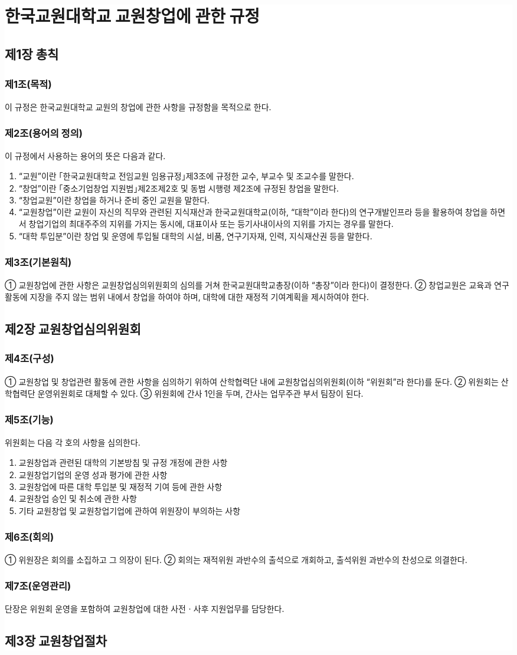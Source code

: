 # 한국교원대학교 교원창업에 관한 규정

## 제1장 총칙

### 제1조(목적)

이 규정은 한국교원대학교 교원의 창업에 관한 사항을 규정함을 목적으로 한다.

### 제2조(용어의 정의)

이 규정에서 사용하는 용어의 뜻은 다음과 같다.

1. “교원”이란 ｢한국교원대학교 전임교원 임용규정｣제3조에 규정한 교수, 부교수 및 조교수를 말한다.
2. “창업”이란 ｢중소기업창업 지원법｣제2조제2호 및 동법 시행령 제2조에 규정된 창업을 말한다.
3. “창업교원”이란 창업을 하거나 준비 중인 교원을 말한다.
4. “교원창업”이란 교원이 자신의 직무와 관련된 지식재산과 한국교원대학교(이하, “대학”이라 한다)의 연구개발인프라 등을 활용하여 창업을 하면서 창업기업의 최대주주의 지위를 가지는 동시에, 대표이사 또는 등기사내이사의 지위를 가지는 경우를 말한다.
5. “대학 투입분”이란 창업 및 운영에 투입될 대학의 시설, 비품, 연구기자재, 인력, 지식재산권 등을 말한다.

### 제3조(기본원칙)

① 교원창업에 관한 사항은 교원창업심의위원회의 심의를 거쳐 한국교원대학교총장(이하 “총장”이라 한다)이 결정한다.
② 창업교원은 교육과 연구 활동에 지장을 주지 않는 범위 내에서 창업을 하여야 하며, 대학에 대한 재정적 기여계획을 제시하여야 한다.

## 제2장 교원창업심의위원회

### 제4조(구성)

① 교원창업 및 창업관련 활동에 관한 사항을 심의하기 위하여 산학협력단 내에 교원창업심의위원회(이하 “위원회”라 한다)를 둔다.
② 위원회는 산학협력단 운영위원회로 대체할 수 있다. ③ 위원회에 간사 1인을 두며, 간사는 업무주관 부서 팀장이 된다.

### 제5조(기능)

위원회는 다음 각 호의 사항을 심의한다.

1. 교원창업과 관련된 대학의 기본방침 및 규정 개정에 관한 사항
2. 교원창업기업의 운영 성과 평가에 관한 사항
3. 교원창업에 따른 대학 투입분 및 재정적 기여 등에 관한 사항
4. 교원창업 승인 및 취소에 관한 사항
5. 기타 교원창업 및 교원창업기업에 관하여 위원장이 부의하는 사항

### 제6조(회의)

① 위원장은 회의를 소집하고 그 의장이 된다.
② 회의는 재적위원 과반수의 출석으로 개회하고, 출석위원 과반수의 찬성으로 의결한다.

### 제7조(운영관리)

단장은 위원회 운영을 포함하여 교원창업에 대한 사전ㆍ사후 지원업무를 담당한다.

## 제3장 교원창업절차
